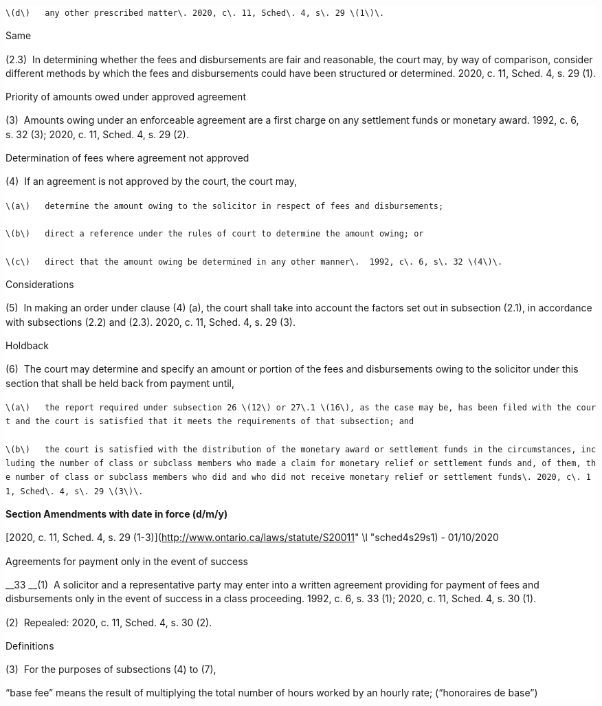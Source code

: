 	\(d\)	any other prescribed matter\. 2020, c\. 11, Sched\. 4, s\. 29 \(1\)\.

Same

\(2\.3\)  In determining whether the fees and disbursements are fair and reasonable, the court may, by way of comparison, consider different methods by which the fees and disbursements could have been structured or determined\. 2020, c\. 11, Sched\. 4, s\. 29 \(1\)\.

Priority of amounts owed under approved agreement

\(3\)  Amounts owing under an enforceable agreement are a first charge on any settlement funds or monetary award\.  1992, c\. 6, s\. 32 \(3\); 2020, c\. 11, Sched\. 4, s\. 29 \(2\)\.

Determination of fees where agreement not approved

\(4\)  If an agreement is not approved by the court, the court may,

	\(a\)	determine the amount owing to the solicitor in respect of fees and disbursements;

	\(b\)	direct a reference under the rules of court to determine the amount owing; or

	\(c\)	direct that the amount owing be determined in any other manner\.  1992, c\. 6, s\. 32 \(4\)\.

Considerations

\(5\)  In making an order under clause \(4\) \(a\), the court shall take into account the factors set out in subsection \(2\.1\), in accordance with subsections \(2\.2\) and \(2\.3\)\. 2020, c\. 11, Sched\. 4, s\. 29 \(3\)\.

Holdback

\(6\)  The court may determine and specify an amount or portion of the fees and disbursements owing to the solicitor under this section that shall be held back from payment until,

	\(a\)	the report required under subsection 26 \(12\) or 27\.1 \(16\), as the case may be, has been filed with the court and the court is satisfied that it meets the requirements of that subsection; and

	\(b\)	the court is satisfied with the distribution of the monetary award or settlement funds in the circumstances, including the number of class or subclass members who made a claim for monetary relief or settlement funds and, of them, the number of class or subclass members who did and who did not receive monetary relief or settlement funds\. 2020, c\. 11, Sched\. 4, s\. 29 \(3\)\.

__Section Amendments with date in force \(d/m/y\)__

[2020, c\. 11, Sched\. 4, s\. 29 \(1\-3\)](http://www.ontario.ca/laws/statute/S20011" \l "sched4s29s1) \- 01/10/2020

Agreements for payment only in the event of success

<a id="BK40"></a>__33 __\(1\)  A solicitor and a representative party may enter into a written agreement providing for payment of fees and disbursements only in the event of success in a class proceeding\.  1992, c\. 6, s\. 33 \(1\); 2020, c\. 11, Sched\. 4, s\. 30 \(1\)\.

\(2\)  Repealed: 2020, c\. 11, Sched\. 4, s\. 30 \(2\)\.

Definitions

\(3\)  For the purposes of subsections \(4\) to \(7\),

“base fee” means the result of multiplying the total number of hours worked by an hourly rate; \(“honoraires de base”\)
